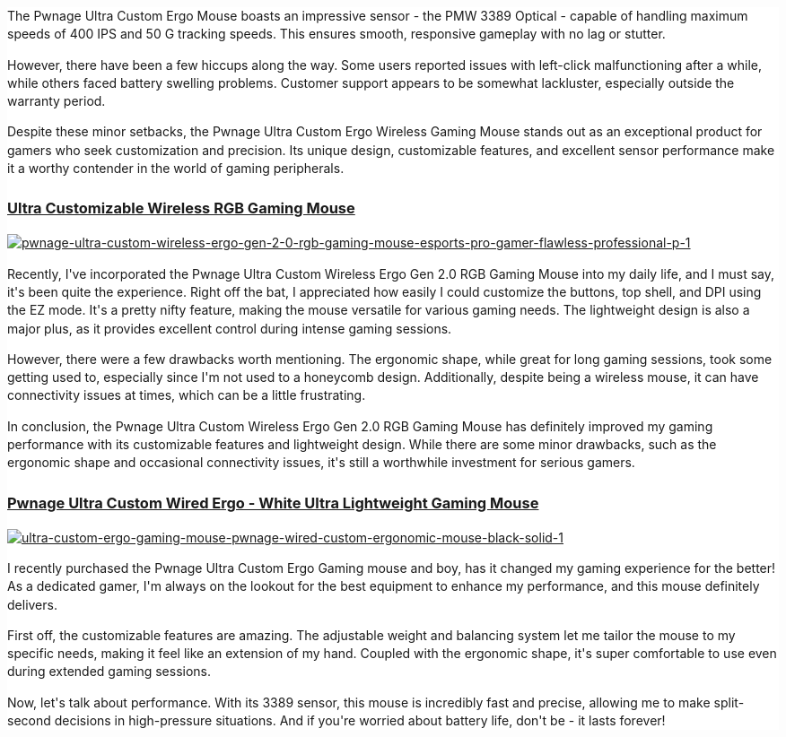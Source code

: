 The Pwnage Ultra Custom Ergo Mouse boasts an impressive sensor - the PMW 3389 Optical - capable of handling maximum speeds of 400 IPS and 50 G tracking speeds. This ensures smooth, responsive gameplay with no lag or stutter. 

However, there have been a few hiccups along the way. Some users reported issues with left-click malfunctioning after a while, while others faced battery swelling problems. Customer support appears to be somewhat lackluster, especially outside the warranty period. 

Despite these minor setbacks, the Pwnage Ultra Custom Ergo Wireless Gaming Mouse stands out as an exceptional product for gamers who seek customization and precision. Its unique design, customizable features, and excellent sensor performance make it a worthy contender in the world of gaming peripherals. 


### [Ultra Customizable Wireless RGB Gaming Mouse](https://serp.ly/@serpgames/amazon/custom-gaming-mouse?utm\_source=serpgames&utm\_medium=organic&utm\_campaign=website)

<div class="image"><a href="https://serp.ly/@serpgames/amazon/custom-gaming-mouse?utm_source=serpgames&utm_medium=organic&utm_campaign=website"><img alt="pwnage-ultra-custom-wireless-ergo-gen-2-0-rgb-gaming-mouse-esports-pro-gamer-flawless-professional-p-1" src="https://imagedelivery.net/vy2bglCGN6hEeWOnSe2c7A/pwnage-ultra-custom-wireless-ergo-gen-2-0-rgb-gaming-mouse-esports-pro-gamer-flawless-professional-p-1/w=720,h=540,fit=pad,background=black"/></a></div>

Recently, I've incorporated the Pwnage Ultra Custom Wireless Ergo Gen 2.0 RGB Gaming Mouse into my daily life, and I must say, it's been quite the experience. Right off the bat, I appreciated how easily I could customize the buttons, top shell, and DPI using the EZ mode. It's a pretty nifty feature, making the mouse versatile for various gaming needs. The lightweight design is also a major plus, as it provides excellent control during intense gaming sessions. 

However, there were a few drawbacks worth mentioning. The ergonomic shape, while great for long gaming sessions, took some getting used to, especially since I'm not used to a honeycomb design. Additionally, despite being a wireless mouse, it can have connectivity issues at times, which can be a little frustrating. 

In conclusion, the Pwnage Ultra Custom Wireless Ergo Gen 2.0 RGB Gaming Mouse has definitely improved my gaming performance with its customizable features and lightweight design. While there are some minor drawbacks, such as the ergonomic shape and occasional connectivity issues, it's still a worthwhile investment for serious gamers. 


### [Pwnage Ultra Custom Wired Ergo - White Ultra Lightweight Gaming Mouse](https://serp.ly/@serpgames/amazon/custom-gaming-mouse?utm\_source=serpgames&utm\_medium=organic&utm\_campaign=website)

<div class="image"><a href="https://serp.ly/@serpgames/amazon/custom-gaming-mouse?utm_source=serpgames&utm_medium=organic&utm_campaign=website"><img alt="ultra-custom-ergo-gaming-mouse-pwnage-wired-custom-ergonomic-mouse-black-solid-1" src="https://imagedelivery.net/vy2bglCGN6hEeWOnSe2c7A/ultra-custom-ergo-gaming-mouse-pwnage-wired-custom-ergonomic-mouse-black-solid-1/w=720,h=540,fit=pad,background=black"/></a></div>

I recently purchased the Pwnage Ultra Custom Ergo Gaming mouse and boy, has it changed my gaming experience for the better! As a dedicated gamer, I'm always on the lookout for the best equipment to enhance my performance, and this mouse definitely delivers. 

First off, the customizable features are amazing. The adjustable weight and balancing system let me tailor the mouse to my specific needs, making it feel like an extension of my hand. Coupled with the ergonomic shape, it's super comfortable to use even during extended gaming sessions. 

Now, let's talk about performance. With its 3389 sensor, this mouse is incredibly fast and precise, allowing me to make split-second decisions in high-pressure situations. And if you're worried about battery life, don't be - it lasts forever! 
